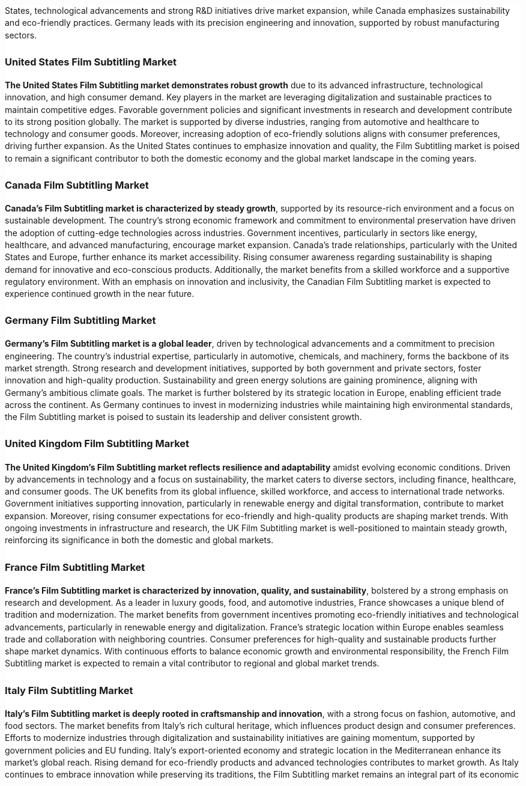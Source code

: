 States, technological advancements and strong R&amp;D initiatives drive market expansion, while Canada emphasizes sustainability and eco-friendly practices. Germany leads with its precision engineering and innovation, supported by robust manufacturing sectors.</span></em></p></blockquote><h3><strong>United States Film Subtitling Market</strong></h3><p><strong>The United States Film Subtitling market demonstrates robust growth</strong> due to its advanced infrastructure, technological innovation, and high consumer demand. Key players in the market are leveraging digitalization and sustainable practices to maintain competitive edges. Favorable government policies and significant investments in research and development contribute to its strong position globally. The market is supported by diverse industries, ranging from automotive and healthcare to technology and consumer goods. Moreover, increasing adoption of eco-friendly solutions aligns with consumer preferences, driving further expansion. As the United States continues to emphasize innovation and quality, the Film Subtitling market is poised to remain a significant contributor to both the domestic economy and the global market landscape in the coming years.</p><h3><strong>Canada Film Subtitling Market</strong></h3><p><strong>Canada&rsquo;s Film Subtitling market is characterized by steady growth</strong>, supported by its resource-rich environment and a focus on sustainable development. The country&rsquo;s strong economic framework and commitment to environmental preservation have driven the adoption of cutting-edge technologies across industries. Government incentives, particularly in sectors like energy, healthcare, and advanced manufacturing, encourage market expansion. Canada&rsquo;s trade relationships, particularly with the United States and Europe, further enhance its market accessibility. Rising consumer awareness regarding sustainability is shaping demand for innovative and eco-conscious products. Additionally, the market benefits from a skilled workforce and a supportive regulatory environment. With an emphasis on innovation and inclusivity, the Canadian Film Subtitling market is expected to experience continued growth in the near future.</p><h3><strong>Germany Film Subtitling Market</strong></h3><p><strong>Germany&rsquo;s Film Subtitling market is a global leader</strong>, driven by technological advancements and a commitment to precision engineering. The country&rsquo;s industrial expertise, particularly in automotive, chemicals, and machinery, forms the backbone of its market strength. Strong research and development initiatives, supported by both government and private sectors, foster innovation and high-quality production. Sustainability and green energy solutions are gaining prominence, aligning with Germany&rsquo;s ambitious climate goals. The market is further bolstered by its strategic location in Europe, enabling efficient trade across the continent. As Germany continues to invest in modernizing industries while maintaining high environmental standards, the Film Subtitling market is poised to sustain its leadership and deliver consistent growth.</p><h3><strong>United Kingdom Film Subtitling Market</strong></h3><p><strong>The United Kingdom&rsquo;s Film Subtitling market reflects resilience and adaptability</strong> amidst evolving economic conditions. Driven by advancements in technology and a focus on sustainability, the market caters to diverse sectors, including finance, healthcare, and consumer goods. The UK benefits from its global influence, skilled workforce, and access to international trade networks. Government initiatives supporting innovation, particularly in renewable energy and digital transformation, contribute to market expansion. Moreover, rising consumer expectations for eco-friendly and high-quality products are shaping market trends. With ongoing investments in infrastructure and research, the UK Film Subtitling market is well-positioned to maintain steady growth, reinforcing its significance in both the domestic and global markets.</p><h3><strong>France Film Subtitling Market</strong></h3><p><strong>France&rsquo;s Film Subtitling market is characterized by innovation, quality, and sustainability</strong>, bolstered by a strong emphasis on research and development. As a leader in luxury goods, food, and automotive industries, France showcases a unique blend of tradition and modernization. The market benefits from government incentives promoting eco-friendly initiatives and technological advancements, particularly in renewable energy and digitalization. France&rsquo;s strategic location within Europe enables seamless trade and collaboration with neighboring countries. Consumer preferences for high-quality and sustainable products further shape market dynamics. With continuous efforts to balance economic growth and environmental responsibility, the French Film Subtitling market is expected to remain a vital contributor to regional and global market trends.</p><h3><strong>Italy Film Subtitling Market</strong></h3><p><strong>Italy&rsquo;s Film Subtitling market is deeply rooted in craftsmanship and innovation</strong>, with a strong focus on fashion, automotive, and food sectors. The market benefits from Italy&rsquo;s rich cultural heritage, which influences product design and consumer preferences. Efforts to modernize industries through digitalization and sustainability initiatives are gaining momentum, supported by government policies and EU funding. Italy&rsquo;s export-oriented economy and strategic location in the Mediterranean enhance its market&rsquo;s global reach. Rising demand for eco-friendly products and advanced technologies contributes to market growth. As Italy continues to embrace innovation while preserving its traditions, the Film Subtitling market remains an integral part of its economic